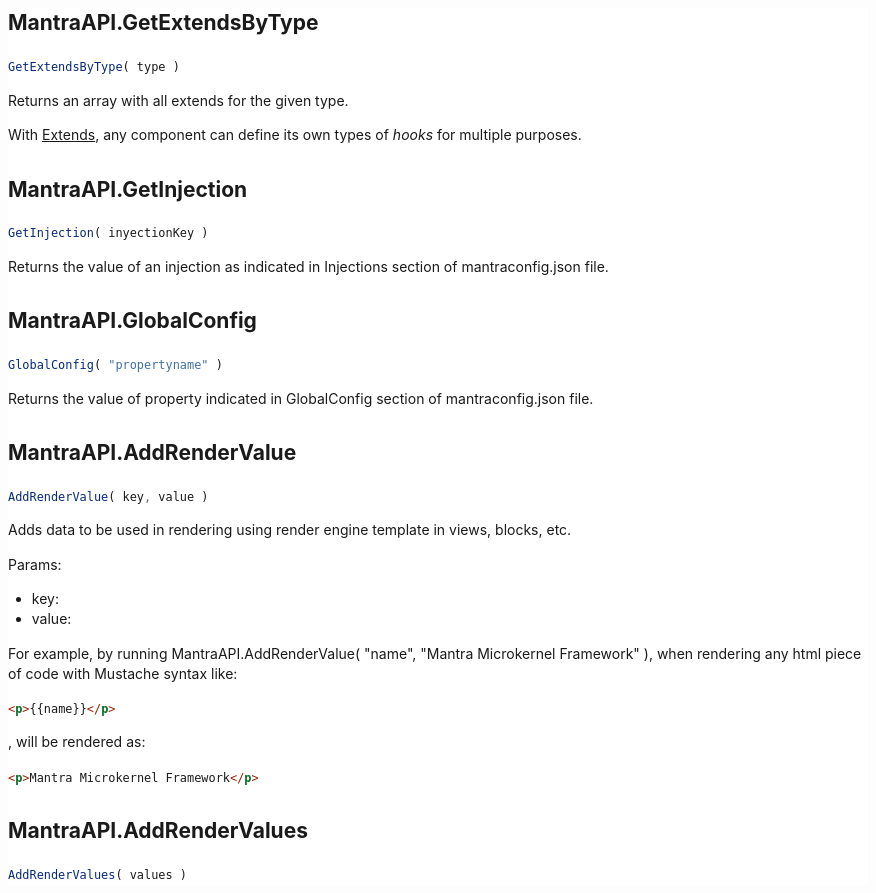 ## MantraAPI.GetExtendsByType

```js
GetExtendsByType( type )
```

Returns an array with all extends for the given type.

With [Extends](/docs/16-component-extend.md), any component can define its own types of *hooks* for multiple purposes.


## MantraAPI.GetInjection

```js
GetInjection( inyectionKey )
```

Returns the value of an injection as indicated in Injections section of mantraconfig.json file.

## MantraAPI.GlobalConfig

```js
GlobalConfig( "propertyname" )
```

Returns the value of property indicated in GlobalConfig section of mantraconfig.json file.

## MantraAPI.AddRenderValue

```js
AddRenderValue( key, value )
```

Adds data to be used in rendering using render engine template in views, blocks, etc.

Params:
* key: <key name of the variable to render>
* value: <value for the key>
  
For example, by running MantraAPI.AddRenderValue( "name", "Mantra Microkernel Framework" ), when rendering any html piece of code with Mustache syntax like:

```html
<p>{{name}}</p>
```

, will be rendered as:

```html
<p>Mantra Microkernel Framework</p>
```

## MantraAPI.AddRenderValues

```js
AddRenderValues( values )
```
